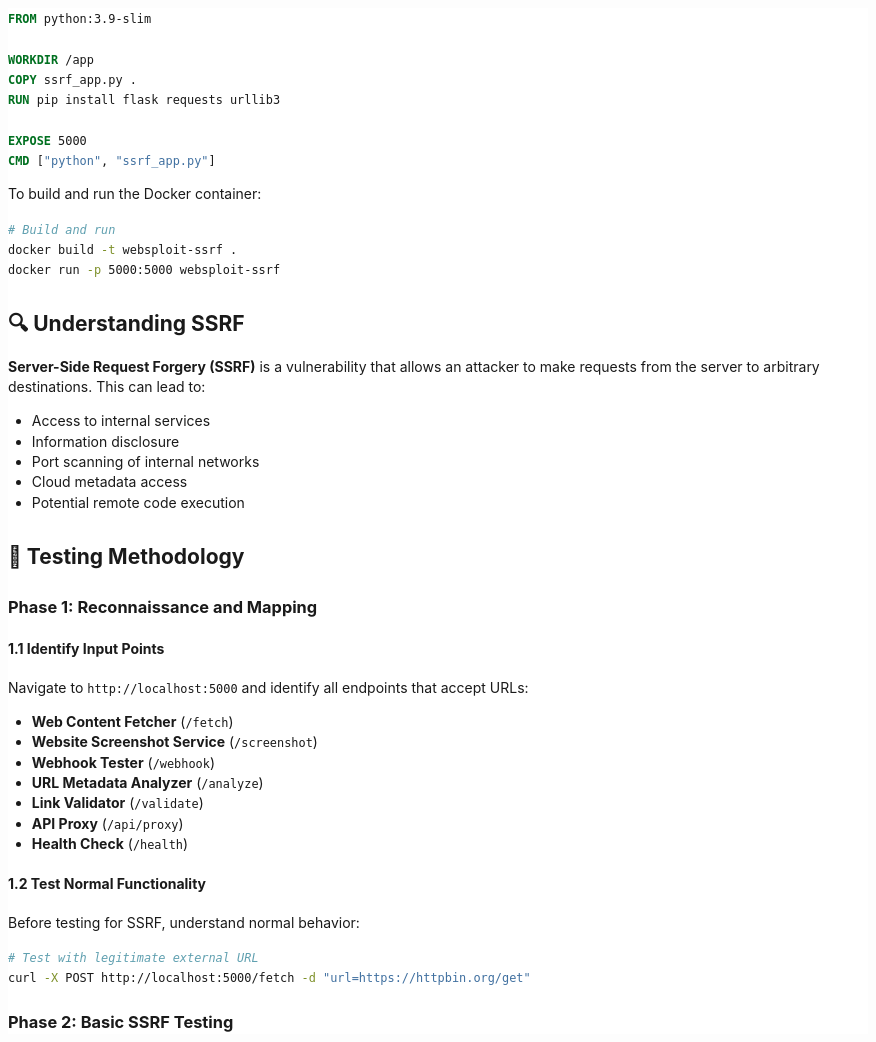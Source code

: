 ```dockerfile
FROM python:3.9-slim

WORKDIR /app
COPY ssrf_app.py .
RUN pip install flask requests urllib3

EXPOSE 5000
CMD ["python", "ssrf_app.py"]
```

To build and run the Docker container:

```bash
# Build and run
docker build -t websploit-ssrf .
docker run -p 5000:5000 websploit-ssrf
```

## 🔍 Understanding SSRF

**Server-Side Request Forgery (SSRF)** is a vulnerability that allows an attacker to make requests from the server to arbitrary destinations. This can lead to:
- Access to internal services
- Information disclosure
- Port scanning of internal networks
- Cloud metadata access
- Potential remote code execution

## 🧪 Testing Methodology

### Phase 1: Reconnaissance and Mapping

#### 1.1 Identify Input Points
Navigate to `http://localhost:5000` and identify all endpoints that accept URLs:

- **Web Content Fetcher** (`/fetch`)
- **Website Screenshot Service** (`/screenshot`) 
- **Webhook Tester** (`/webhook`)
- **URL Metadata Analyzer** (`/analyze`)
- **Link Validator** (`/validate`)
- **API Proxy** (`/api/proxy`)
- **Health Check** (`/health`)

#### 1.2 Test Normal Functionality
Before testing for SSRF, understand normal behavior:

```bash
# Test with legitimate external URL
curl -X POST http://localhost:5000/fetch -d "url=https://httpbin.org/get"
```

### Phase 2: Basic SSRF Testing
